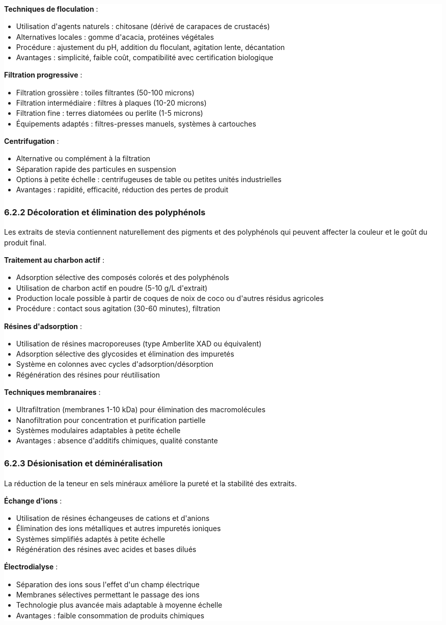**Techniques de floculation** :
- Utilisation d'agents naturels : chitosane (dérivé de carapaces de crustacés)
- Alternatives locales : gomme d'acacia, protéines végétales
- Procédure : ajustement du pH, addition du floculant, agitation lente, décantation
- Avantages : simplicité, faible coût, compatibilité avec certification biologique

**Filtration progressive** :
- Filtration grossière : toiles filtrantes (50-100 microns)
- Filtration intermédiaire : filtres à plaques (10-20 microns)
- Filtration fine : terres diatomées ou perlite (1-5 microns)
- Équipements adaptés : filtres-presses manuels, systèmes à cartouches

**Centrifugation** :
- Alternative ou complément à la filtration
- Séparation rapide des particules en suspension
- Options à petite échelle : centrifugeuses de table ou petites unités industrielles
- Avantages : rapidité, efficacité, réduction des pertes de produit

### 6.2.2 Décoloration et élimination des polyphénols

Les extraits de stevia contiennent naturellement des pigments et des polyphénols qui peuvent affecter la couleur et le goût du produit final.

**Traitement au charbon actif** :
- Adsorption sélective des composés colorés et des polyphénols
- Utilisation de charbon actif en poudre (5-10 g/L d'extrait)
- Production locale possible à partir de coques de noix de coco ou d'autres résidus agricoles
- Procédure : contact sous agitation (30-60 minutes), filtration

**Résines d'adsorption** :
- Utilisation de résines macroporeuses (type Amberlite XAD ou équivalent)
- Adsorption sélective des glycosides et élimination des impuretés
- Système en colonnes avec cycles d'adsorption/désorption
- Régénération des résines pour réutilisation

**Techniques membranaires** :
- Ultrafiltration (membranes 1-10 kDa) pour élimination des macromolécules
- Nanofiltration pour concentration et purification partielle
- Systèmes modulaires adaptables à petite échelle
- Avantages : absence d'additifs chimiques, qualité constante

### 6.2.3 Désionisation et déminéralisation

La réduction de la teneur en sels minéraux améliore la pureté et la stabilité des extraits.

**Échange d'ions** :
- Utilisation de résines échangeuses de cations et d'anions
- Élimination des ions métalliques et autres impuretés ioniques
- Systèmes simplifiés adaptés à petite échelle
- Régénération des résines avec acides et bases dilués

**Électrodialyse** :
- Séparation des ions sous l'effet d'un champ électrique
- Membranes sélectives permettant le passage des ions
- Technologie plus avancée mais adaptable à moyenne échelle
- Avantages : faible consommation de produits chimiques
